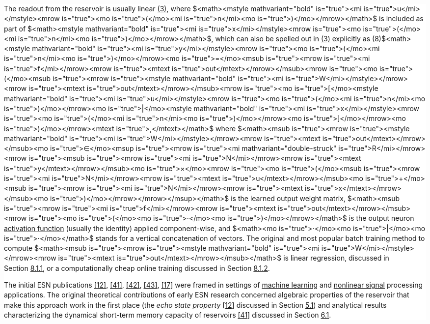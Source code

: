 The readout from the reservoir is usually linear [(3)](https://www.sciencedirect.com/science/article/pii/S1574013709000173#fd3), where $<math><mstyle mathvariant="bold" is="true"><mi is="true">u</mi></mstyle><mrow is="true"><mo is="true">(</mo><mi is="true">n</mi><mo is="true">)</mo></mrow></math>$ is included as part of $<math><mstyle mathvariant="bold" is="true"><mi is="true">x</mi></mstyle><mrow is="true"><mo is="true">(</mo><mi is="true">n</mi><mo is="true">)</mo></mrow></math>$, which can also be spelled out in [(3)](https://www.sciencedirect.com/science/article/pii/S1574013709000173#fd3) explicitly as (8)$<math><mstyle mathvariant="bold" is="true"><mi is="true">y</mi></mstyle><mrow is="true"><mo is="true">(</mo><mi is="true">n</mi><mo is="true">)</mo></mrow><mo is="true">=</mo><msub is="true"><mrow is="true"><mi is="true">f</mi></mrow><mrow is="true"><mtext is="true">out</mtext></mrow></msub><mrow is="true"><mo is="true">(</mo><msub is="true"><mrow is="true"><mstyle mathvariant="bold" is="true"><mi is="true">W</mi></mstyle></mrow><mrow is="true"><mtext is="true">out</mtext></mrow></msub><mrow is="true"><mo is="true">[</mo><mstyle mathvariant="bold" is="true"><mi is="true">u</mi></mstyle><mrow is="true"><mo is="true">(</mo><mi is="true">n</mi><mo is="true">)</mo></mrow><mo is="true">|</mo><mstyle mathvariant="bold" is="true"><mi is="true">x</mi></mstyle><mrow is="true"><mo is="true">(</mo><mi is="true">n</mi><mo is="true">)</mo></mrow><mo is="true">]</mo></mrow><mo is="true">)</mo></mrow><mtext is="true">,</mtext></math>$ where $<math><msub is="true"><mrow is="true"><mstyle mathvariant="bold" is="true"><mi is="true">W</mi></mstyle></mrow><mrow is="true"><mtext is="true">out</mtext></mrow></msub><mo is="true">∈</mo><msup is="true"><mrow is="true"><mi mathvariant="double-struck" is="true">R</mi></mrow><mrow is="true"><msub is="true"><mrow is="true"><mi is="true">N</mi></mrow><mrow is="true"><mtext is="true">y</mtext></mrow></msub><mo is="true">×</mo><mrow is="true"><mo is="true">(</mo><msub is="true"><mrow is="true"><mi is="true">N</mi></mrow><mrow is="true"><mtext is="true">u</mtext></mrow></msub><mo is="true">+</mo><msub is="true"><mrow is="true"><mi is="true">N</mi></mrow><mrow is="true"><mtext is="true">x</mtext></mrow></msub><mo is="true">)</mo></mrow></mrow></msup></math>$ is the learned output weight matrix, $<math><msub is="true"><mrow is="true"><mi is="true">f</mi></mrow><mrow is="true"><mtext is="true">out</mtext></mrow></msub><mrow is="true"><mo is="true">(</mo><mo is="true">⋅</mo><mo is="true">)</mo></mrow></math>$ is the output neuron [activation function](https://www.sciencedirect.com/topics/computer-science/activation-function "Learn more about activation function from ScienceDirect's AI-generated Topic Pages") (usually the identity) applied component-wise, and $<math><mo is="true">⋅</mo><mo is="true">|</mo><mo is="true">⋅</mo></math>$ stands for a vertical concatenation of vectors. The original and most popular batch training method to compute $<math><msub is="true"><mrow is="true"><mstyle mathvariant="bold" is="true"><mi is="true">W</mi></mstyle></mrow><mrow is="true"><mtext is="true">out</mtext></mrow></msub></math>$ is linear regression, discussed in Section [8.1.1](https://www.sciencedirect.com/science/article/pii/S1574013709000173#sec8.1.1), or a computationally cheap online training discussed in Section [8.1.2](https://www.sciencedirect.com/science/article/pii/S1574013709000173#sec8.1.2).

The initial ESN publications [\[12\]](https://www.sciencedirect.com/science/article/pii/S1574013709000173#b12), [\[41\]](https://www.sciencedirect.com/science/article/pii/S1574013709000173#b41), [\[42\]](https://www.sciencedirect.com/science/article/pii/S1574013709000173#b42), [\[43\]](https://www.sciencedirect.com/science/article/pii/S1574013709000173#b43), [\[17\]](https://www.sciencedirect.com/science/article/pii/S1574013709000173#b17) were framed in settings of [machine learning](https://www.sciencedirect.com/topics/computer-science/machine-learning "Learn more about machine learning from ScienceDirect's AI-generated Topic Pages") and [nonlinear signal](https://www.sciencedirect.com/topics/computer-science/nonlinear-signal "Learn more about nonlinear signal from ScienceDirect's AI-generated Topic Pages") processing applications. The original theoretical contributions of early ESN research concerned algebraic properties of the reservoir that make this approach work in the first place (the *echo state property* [\[12\]](https://www.sciencedirect.com/science/article/pii/S1574013709000173#b12) discussed in Section [5.1](https://www.sciencedirect.com/science/article/pii/S1574013709000173#sec5.1)) and analytical results characterizing the dynamical short-term memory capacity of reservoirs [\[41\]](https://www.sciencedirect.com/science/article/pii/S1574013709000173#b41) discussed in Section [6.1](https://www.sciencedirect.com/science/article/pii/S1574013709000173#sec6.1).
